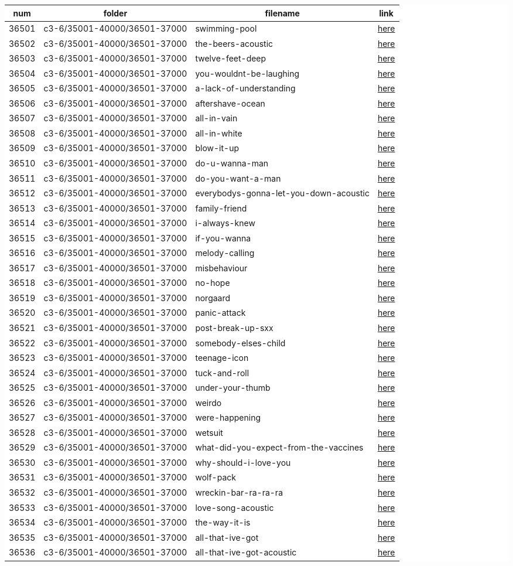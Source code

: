 |  num  | folder | filename | link |
|-------|--------|----------|------|
|36501|c3-6/35001-40000/36501-37000|swimming-pool|[here](https://cdn.jsdelivr.net/gh/guitarchord/c3-6/35001-40000/36501-37000/swimming-pool.webp)|
|36502|c3-6/35001-40000/36501-37000|the-beers-acoustic|[here](https://cdn.jsdelivr.net/gh/guitarchord/c3-6/35001-40000/36501-37000/the-beers-acoustic.webp)|
|36503|c3-6/35001-40000/36501-37000|twelve-feet-deep|[here](https://cdn.jsdelivr.net/gh/guitarchord/c3-6/35001-40000/36501-37000/twelve-feet-deep.webp)|
|36504|c3-6/35001-40000/36501-37000|you-wouldnt-be-laughing|[here](https://cdn.jsdelivr.net/gh/guitarchord/c3-6/35001-40000/36501-37000/you-wouldnt-be-laughing.webp)|
|36505|c3-6/35001-40000/36501-37000|a-lack-of-understanding|[here](https://cdn.jsdelivr.net/gh/guitarchord/c3-6/35001-40000/36501-37000/a-lack-of-understanding.webp)|
|36506|c3-6/35001-40000/36501-37000|aftershave-ocean|[here](https://cdn.jsdelivr.net/gh/guitarchord/c3-6/35001-40000/36501-37000/aftershave-ocean.webp)|
|36507|c3-6/35001-40000/36501-37000|all-in-vain|[here](https://cdn.jsdelivr.net/gh/guitarchord/c3-6/35001-40000/36501-37000/all-in-vain.webp)|
|36508|c3-6/35001-40000/36501-37000|all-in-white|[here](https://cdn.jsdelivr.net/gh/guitarchord/c3-6/35001-40000/36501-37000/all-in-white.webp)|
|36509|c3-6/35001-40000/36501-37000|blow-it-up|[here](https://cdn.jsdelivr.net/gh/guitarchord/c3-6/35001-40000/36501-37000/blow-it-up.webp)|
|36510|c3-6/35001-40000/36501-37000|do-u-wanna-man|[here](https://cdn.jsdelivr.net/gh/guitarchord/c3-6/35001-40000/36501-37000/do-u-wanna-man.webp)|
|36511|c3-6/35001-40000/36501-37000|do-you-want-a-man|[here](https://cdn.jsdelivr.net/gh/guitarchord/c3-6/35001-40000/36501-37000/do-you-want-a-man.webp)|
|36512|c3-6/35001-40000/36501-37000|everybodys-gonna-let-you-down-acoustic|[here](https://cdn.jsdelivr.net/gh/guitarchord/c3-6/35001-40000/36501-37000/everybodys-gonna-let-you-down-acoustic.webp)|
|36513|c3-6/35001-40000/36501-37000|family-friend|[here](https://cdn.jsdelivr.net/gh/guitarchord/c3-6/35001-40000/36501-37000/family-friend.webp)|
|36514|c3-6/35001-40000/36501-37000|i-always-knew|[here](https://cdn.jsdelivr.net/gh/guitarchord/c3-6/35001-40000/36501-37000/i-always-knew.webp)|
|36515|c3-6/35001-40000/36501-37000|if-you-wanna|[here](https://cdn.jsdelivr.net/gh/guitarchord/c3-6/35001-40000/36501-37000/if-you-wanna.webp)|
|36516|c3-6/35001-40000/36501-37000|melody-calling|[here](https://cdn.jsdelivr.net/gh/guitarchord/c3-6/35001-40000/36501-37000/melody-calling.webp)|
|36517|c3-6/35001-40000/36501-37000|misbehaviour|[here](https://cdn.jsdelivr.net/gh/guitarchord/c3-6/35001-40000/36501-37000/misbehaviour.webp)|
|36518|c3-6/35001-40000/36501-37000|no-hope|[here](https://cdn.jsdelivr.net/gh/guitarchord/c3-6/35001-40000/36501-37000/no-hope.webp)|
|36519|c3-6/35001-40000/36501-37000|norgaard|[here](https://cdn.jsdelivr.net/gh/guitarchord/c3-6/35001-40000/36501-37000/norgaard.webp)|
|36520|c3-6/35001-40000/36501-37000|panic-attack|[here](https://cdn.jsdelivr.net/gh/guitarchord/c3-6/35001-40000/36501-37000/panic-attack.webp)|
|36521|c3-6/35001-40000/36501-37000|post-break-up-sxx|[here](https://cdn.jsdelivr.net/gh/guitarchord/c3-6/35001-40000/36501-37000/post-break-up-sxx.webp)|
|36522|c3-6/35001-40000/36501-37000|somebody-elses-child|[here](https://cdn.jsdelivr.net/gh/guitarchord/c3-6/35001-40000/36501-37000/somebody-elses-child.webp)|
|36523|c3-6/35001-40000/36501-37000|teenage-icon|[here](https://cdn.jsdelivr.net/gh/guitarchord/c3-6/35001-40000/36501-37000/teenage-icon.webp)|
|36524|c3-6/35001-40000/36501-37000|tuck-and-roll|[here](https://cdn.jsdelivr.net/gh/guitarchord/c3-6/35001-40000/36501-37000/tuck-and-roll.webp)|
|36525|c3-6/35001-40000/36501-37000|under-your-thumb|[here](https://cdn.jsdelivr.net/gh/guitarchord/c3-6/35001-40000/36501-37000/under-your-thumb.webp)|
|36526|c3-6/35001-40000/36501-37000|weirdo|[here](https://cdn.jsdelivr.net/gh/guitarchord/c3-6/35001-40000/36501-37000/weirdo.webp)|
|36527|c3-6/35001-40000/36501-37000|were-happening|[here](https://cdn.jsdelivr.net/gh/guitarchord/c3-6/35001-40000/36501-37000/were-happening.webp)|
|36528|c3-6/35001-40000/36501-37000|wetsuit|[here](https://cdn.jsdelivr.net/gh/guitarchord/c3-6/35001-40000/36501-37000/wetsuit.webp)|
|36529|c3-6/35001-40000/36501-37000|what-did-you-expect-from-the-vaccines|[here](https://cdn.jsdelivr.net/gh/guitarchord/c3-6/35001-40000/36501-37000/what-did-you-expect-from-the-vaccines.webp)|
|36530|c3-6/35001-40000/36501-37000|why-should-i-love-you|[here](https://cdn.jsdelivr.net/gh/guitarchord/c3-6/35001-40000/36501-37000/why-should-i-love-you.webp)|
|36531|c3-6/35001-40000/36501-37000|wolf-pack|[here](https://cdn.jsdelivr.net/gh/guitarchord/c3-6/35001-40000/36501-37000/wolf-pack.webp)|
|36532|c3-6/35001-40000/36501-37000|wreckin-bar-ra-ra-ra|[here](https://cdn.jsdelivr.net/gh/guitarchord/c3-6/35001-40000/36501-37000/wreckin-bar-ra-ra-ra.webp)|
|36533|c3-6/35001-40000/36501-37000|love-song-acoustic|[here](https://cdn.jsdelivr.net/gh/guitarchord/c3-6/35001-40000/36501-37000/love-song-acoustic.webp)|
|36534|c3-6/35001-40000/36501-37000|the-way-it-is|[here](https://cdn.jsdelivr.net/gh/guitarchord/c3-6/35001-40000/36501-37000/the-way-it-is.webp)|
|36535|c3-6/35001-40000/36501-37000|all-that-ive-got|[here](https://cdn.jsdelivr.net/gh/guitarchord/c3-6/35001-40000/36501-37000/all-that-ive-got.webp)|
|36536|c3-6/35001-40000/36501-37000|all-that-ive-got-acoustic|[here](https://cdn.jsdelivr.net/gh/guitarchord/c3-6/35001-40000/36501-37000/all-that-ive-got-acoustic.webp)|